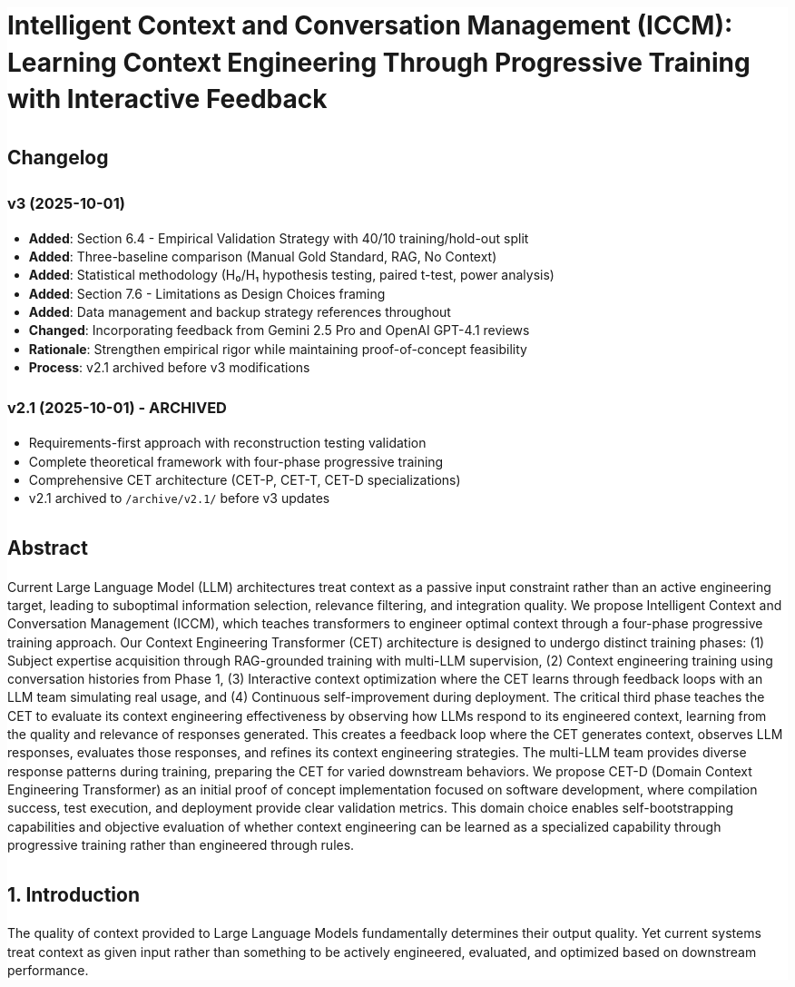# Intelligent Context and Conversation Management (ICCM): Learning Context Engineering Through Progressive Training with Interactive Feedback

## Changelog

### v3 (2025-10-01)
- **Added**: Section 6.4 - Empirical Validation Strategy with 40/10 training/hold-out split
- **Added**: Three-baseline comparison (Manual Gold Standard, RAG, No Context)
- **Added**: Statistical methodology (H₀/H₁ hypothesis testing, paired t-test, power analysis)
- **Added**: Section 7.6 - Limitations as Design Choices framing
- **Added**: Data management and backup strategy references throughout
- **Changed**: Incorporating feedback from Gemini 2.5 Pro and OpenAI GPT-4.1 reviews
- **Rationale**: Strengthen empirical rigor while maintaining proof-of-concept feasibility
- **Process**: v2.1 archived before v3 modifications

### v2.1 (2025-10-01) - ARCHIVED
- Requirements-first approach with reconstruction testing validation
- Complete theoretical framework with four-phase progressive training
- Comprehensive CET architecture (CET-P, CET-T, CET-D specializations)
- v2.1 archived to `/archive/v2.1/` before v3 updates

## Abstract

Current Large Language Model (LLM) architectures treat context as a passive input constraint rather than an active engineering target, leading to suboptimal information selection, relevance filtering, and integration quality. We propose Intelligent Context and Conversation Management (ICCM), which teaches transformers to engineer optimal context through a four-phase progressive training approach. Our Context Engineering Transformer (CET) architecture is designed to undergo distinct training phases: (1) Subject expertise acquisition through RAG-grounded training with multi-LLM supervision, (2) Context engineering training using conversation histories from Phase 1, (3) Interactive context optimization where the CET learns through feedback loops with an LLM team simulating real usage, and (4) Continuous self-improvement during deployment. The critical third phase teaches the CET to evaluate its context engineering effectiveness by observing how LLMs respond to its engineered context, learning from the quality and relevance of responses generated. This creates a feedback loop where the CET generates context, observes LLM responses, evaluates those responses, and refines its context engineering strategies. The multi-LLM team provides diverse response patterns during training, preparing the CET for varied downstream behaviors. We propose CET-D (Domain Context Engineering Transformer) as an initial proof of concept implementation focused on software development, where compilation success, test execution, and deployment provide clear validation metrics. This domain choice enables self-bootstrapping capabilities and objective evaluation of whether context engineering can be learned as a specialized capability through progressive training rather than engineered through rules.

## 1. Introduction

The quality of context provided to Large Language Models fundamentally determines their output quality. Yet current systems treat context as given input rather than something to be actively engineered, evaluated, and optimized based on downstream performance.
